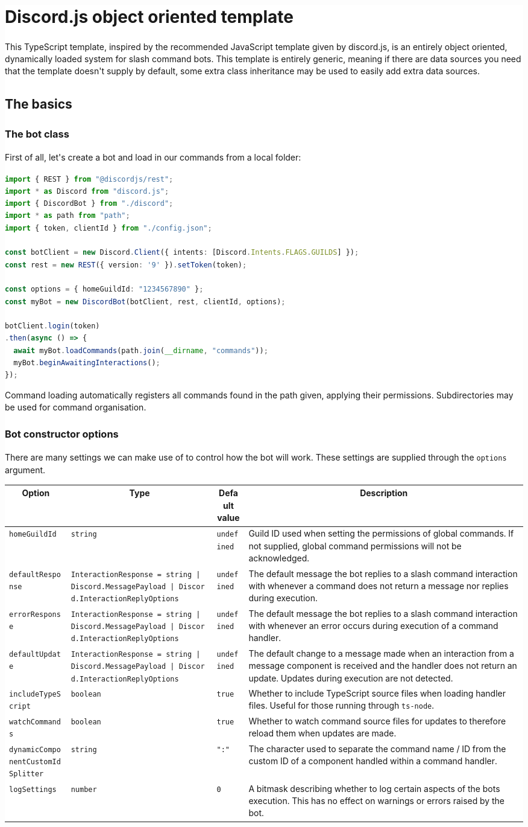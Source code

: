 # Discord.js object oriented template
This TypeScript template, inspired by the recommended JavaScript template given by discord.js, is an entirely object oriented, dynamically loaded system for slash command bots.
This template is entirely generic, meaning if there are data sources you need that the template doesn't supply by default, some extra class inheritance may be used to easily add extra data sources.
## The basics
### The bot class
First of all, let's create a bot and load in our commands from a local folder:
```ts
import { REST } from "@discordjs/rest";
import * as Discord from "discord.js";
import { DiscordBot } from "./discord";
import * as path from "path";
import { token, clientId } from "./config.json";

const botClient = new Discord.Client({ intents: [Discord.Intents.FLAGS.GUILDS] });
const rest = new REST({ version: '9' }).setToken(token);

const options = { homeGuildId: "1234567890" };
const myBot = new DiscordBot(botClient, rest, clientId, options);

botClient.login(token)
.then(async () => {
  await myBot.loadCommands(path.join(__dirname, "commands"));
  myBot.beginAwaitingInteractions();
});
```
Command loading automatically registers all commands found in the path given, applying their permissions. Subdirectories may be used for command organisation.
### Bot constructor options
There are many settings we can make use of to control how the bot will work. These settings are supplied through the `options` argument.

Option  | Type  | Default value  | Description
----|----|----|----
`homeGuildId` | `string` | `undefined` | Guild ID used when setting the permissions of global commands. If not supplied, global command permissions will not be acknowledged.
`defaultResponse` |  `InteractionResponse = string \| Discord.MessagePayload \| Discord.InteractionReplyOptions` |  `undefined` |  The default message the bot replies to a slash command interaction with whenever a command does not return a message nor replies during execution.
`errorResponse` |  `InteractionResponse = string \| Discord.MessagePayload \| Discord.InteractionReplyOptions` |  `undefined` |  The default message the bot replies to a slash command interaction with whenever an error occurs during execution of a command handler.
`defaultUpdate` | `InteractionResponse = string \| Discord.MessagePayload \| Discord.InteractionReplyOptions` |  `undefined` | The default change to a message made when an interaction from a message component is received and the handler does not return an update. Updates during execution are not detected.
`includeTypeScript` | `boolean` |  `true` | Whether to include TypeScript source files when loading handler files. Useful for those running through `ts-node`.
`watchCommands` | `boolean` | `true` | Whether to watch command source files for updates to therefore reload them when updates are made.
`dynamicComponentCustomIdSplitter` | `string` | `":"` | The character used to separate the command name / ID from the custom ID of a component handled within a command handler.
`logSettings` | `number` | `0` | A bitmask describing whether to log certain aspects of the bots execution. This has no effect on warnings or errors raised by the bot.
